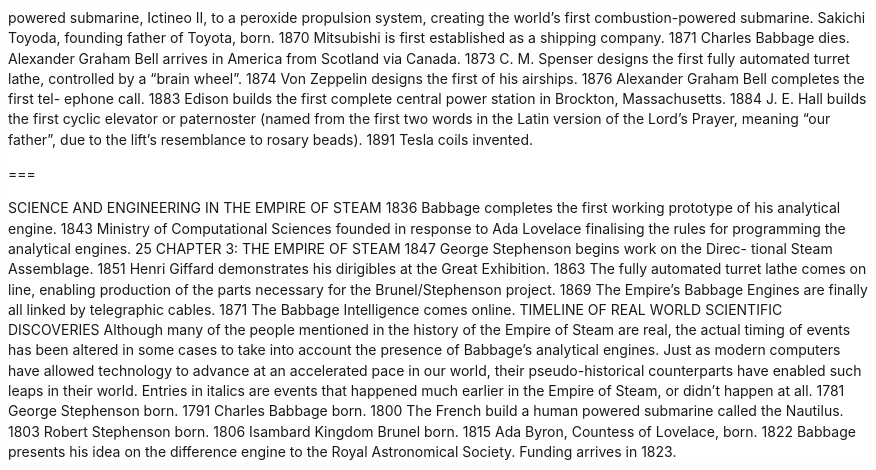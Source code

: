 powered submarine, Ictineo II, to a peroxide
propulsion system, creating the world’s first
combustion-powered submarine.
Sakichi Toyoda, founding father of Toyota, born.
1870 Mitsubishi is first established as a shipping
company.
1871 Charles Babbage dies.
Alexander Graham Bell arrives in America from
Scotland via Canada.
1873 C. M. Spenser designs the first fully automated turret
lathe, controlled by a “brain wheel”.
1874 Von Zeppelin designs the first of his airships.
1876 Alexander Graham Bell completes the first tel-
ephone call.
1883 Edison builds the first complete central power
station in Brockton, Massachusetts.
1884 J. E. Hall builds the first cyclic elevator or paternoster
(named from the first two words in the Latin version
of the Lord’s Prayer, meaning “our father”, due to the
lift’s resemblance to rosary beads).
1891 Tesla coils invented.


===

 SCIENCE AND
ENGINEERING IN THE EMPIRE OF
STEAM
1836 Babbage completes the first working prototype of
his analytical engine.
1843 Ministry of Computational Sciences founded in
response to Ada Lovelace finalising the rules for
programming the analytical engines.
25
CHAPTER 3: THE EMPIRE OF STEAM
1847 George Stephenson begins work on the Direc-
tional Steam Assemblage.
1851 Henri Giffard demonstrates his dirigibles at the
Great Exhibition.
1863 The fully automated turret lathe comes on line,
enabling production of the parts necessary for the
Brunel/Stephenson project.
1869 The Empire’s Babbage Engines are finally all
linked by telegraphic cables.
1871 The Babbage Intelligence comes online.
TIMELINE OF REAL WORLD
SCIENTIFIC DISCOVERIES
Although many of the people mentioned in the history of
the Empire of Steam are real, the actual timing of events has
been altered in some cases to take into account the presence of
Babbage’s analytical engines. Just as modern computers have
allowed technology to advance at an accelerated pace in our
world, their pseudo-historical counterparts have enabled such
leaps in their world. Entries in italics are events that happened
much earlier in the Empire of Steam, or didn’t happen at all.
1781 George Stephenson born.
1791 Charles Babbage born.
1800 The French build a human powered submarine
called the Nautilus.
1803 Robert Stephenson born.
1806 Isambard Kingdom Brunel born.
1815 Ada Byron, Countess of Lovelace, born.
1822 Babbage presents his idea on the difference engine
to the Royal Astronomical Society. Funding
arrives in 1823.